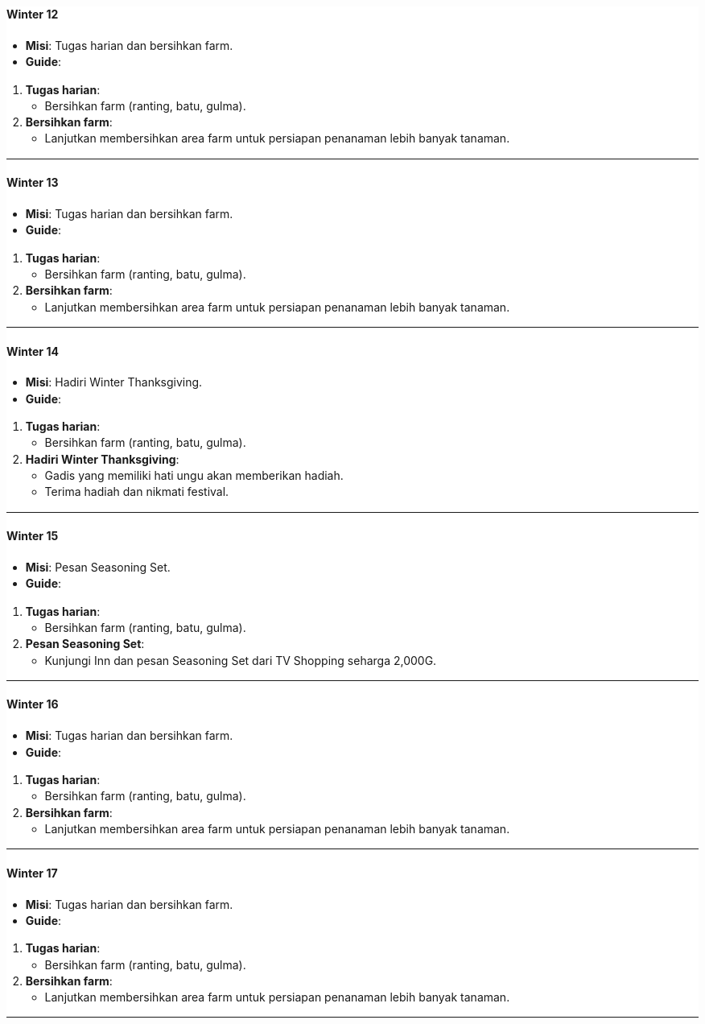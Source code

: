 
#### **Winter 12**
- **Misi**: Tugas harian dan bersihkan farm.
- **Guide**:
1. **Tugas harian**:
   - Bersihkan farm (ranting, batu, gulma).
2. **Bersihkan farm**:
   - Lanjutkan membersihkan area farm untuk persiapan penanaman lebih banyak tanaman.

---

#### **Winter 13**
- **Misi**: Tugas harian dan bersihkan farm.
- **Guide**:
1. **Tugas harian**:
   - Bersihkan farm (ranting, batu, gulma).
2. **Bersihkan farm**:
   - Lanjutkan membersihkan area farm untuk persiapan penanaman lebih banyak tanaman.

---

#### **Winter 14**
- **Misi**: Hadiri Winter Thanksgiving.
- **Guide**:
1. **Tugas harian**:
   - Bersihkan farm (ranting, batu, gulma).
2. **Hadiri Winter Thanksgiving**:
   - Gadis yang memiliki hati ungu akan memberikan hadiah.
   - Terima hadiah dan nikmati festival.

---

#### **Winter 15**
- **Misi**: Pesan Seasoning Set.
- **Guide**:
1. **Tugas harian**:
   - Bersihkan farm (ranting, batu, gulma).
2. **Pesan Seasoning Set**:
   - Kunjungi Inn dan pesan Seasoning Set dari TV Shopping seharga 2,000G.

---

#### **Winter 16**
- **Misi**: Tugas harian dan bersihkan farm.
- **Guide**:
1. **Tugas harian**:
   - Bersihkan farm (ranting, batu, gulma).
2. **Bersihkan farm**:
   - Lanjutkan membersihkan area farm untuk persiapan penanaman lebih banyak tanaman.

---

#### **Winter 17**
- **Misi**: Tugas harian dan bersihkan farm.
- **Guide**:
1. **Tugas harian**:
   - Bersihkan farm (ranting, batu, gulma).
2. **Bersihkan farm**:
   - Lanjutkan membersihkan area farm untuk persiapan penanaman lebih banyak tanaman.

---
